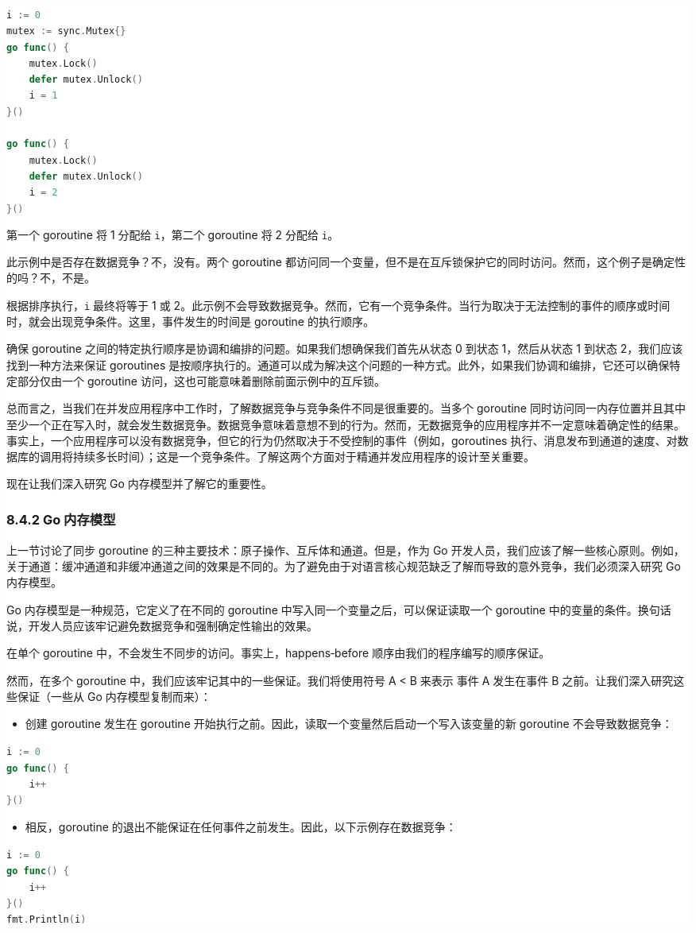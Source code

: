 ```go
i := 0
mutex := sync.Mutex{}
go func() {
    mutex.Lock()
    defer mutex.Unlock()
    i = 1
}()

go func() {
    mutex.Lock()
    defer mutex.Unlock()
    i = 2
}()
```

第一个 goroutine 将 1 分配给 `i`，第二个 goroutine 将 2 分配给 `i`。

此示例中是否存在数据竞争？不，没有。两个 goroutine 都访问同一个变量，但不是在互斥锁保护它的同时访问。然而，这个例子是确定性的吗？不，不是。

根据排序执行，`i` 最终将等于 1 或 2。此示例不会导致数据竞争。然而，它有一个竞争条件。当行为取决于无法控制的事件的顺序或时间时，就会出现竞争条件。这里，事件发生的时间是 goroutine 的执行顺序。

确保 goroutine 之间的特定执行顺序是协调和编排的问题。如果我们想确保我们首先从状态 0 到状态 1，然后从状态 1 到状态 2，我们应该找到一种方法来保证 goroutines 是按顺序执行的。通道可以成为解决这个问题的一种方式。此外，如果我们协调和编排，它还可以确保特定部分仅由一个 goroutine 访问，这也可能意味着删除前面示例中的互斥锁。

总而言之，当我们在并发应用程序中工作时，了解数据竞争与竞争条件不同是很重要的。当多个 goroutine 同时访问同一内存位置并且其中至少一个正在写入时，就会发生数据竞争。数据竞争意味着意想不到的行为。然而，无数据竞争的应用程序并不一定意味着确定性的结果。事实上，一个应用程序可以没有数据竞争，但它的行为仍然取决于不受控制的事件（例如，goroutines 执行、消息发布到通道的速度、对数据库的调用将持续多长时间）；这是一个竞争条件。了解这两个方面对于精通并发应用程序的设计至关重要。

现在让我们深入研究 Go 内存模型并了解它的重要性。

### 8.4.2 Go 内存模型

上一节讨论了同步 goroutine 的三种主要技术：原子操作、互斥体和通道。但是，作为 Go 开发人员，我们应该了解一些核心原则。例如，关于通道：缓冲通道和非缓冲通道之间的效果是不同的。为了避免由于对语言核心规范缺乏了解而导致的意外竞争，我们必须深入研究 Go 内存模型。

Go 内存模型是一种规范，它定义了在不同的 goroutine 中写入同一个变量之后，可以保证读取一个 goroutine 中的变量的条件。换句话说，开发人员应该牢记避免数据竞争和强制确定性输出的效果。

在单个 goroutine 中，不会发生不同步的访问。事实上，happens‑before 顺序由我们的程序编写的顺序保证。

然而，在多个 goroutine 中，我们应该牢记其中的一些保证。我们将使用符号 A < B 来表示 事件 A 发生在事件 B 之前。让我们深入研究这些保证（一些从 Go 内存模型复制而来）：

* 创建 goroutine 发生在 goroutine 开始执行之前。因此，读取一个变量然后启动一个写入该变量的新 goroutine 不会导致数据竞争：

```go
i := 0
go func() {
    i++
}()
```

* 相反，goroutine 的退出不能保证在任何事件之前发生。因此，以下示例存在数据竞争：

```go
i := 0
go func() {
    i++
}()
fmt.Println(i)
```
